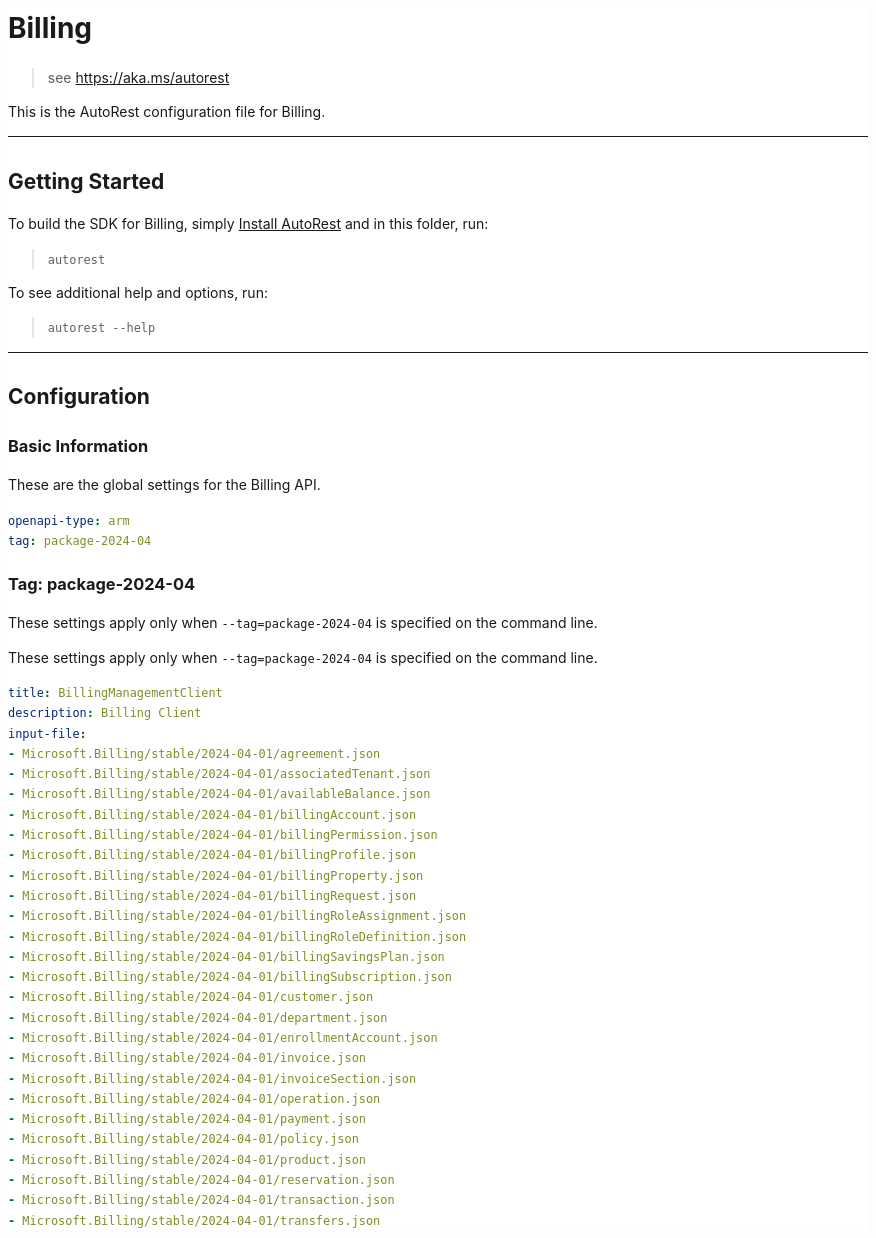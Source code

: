 # Billing

> see https://aka.ms/autorest

This is the AutoRest configuration file for Billing.

---

## Getting Started

To build the SDK for Billing, simply [Install AutoRest](https://aka.ms/autorest/install) and in this folder, run:

> `autorest`

To see additional help and options, run:

> `autorest --help`

---

## Configuration

### Basic Information

These are the global settings for the Billing API.

```yaml
openapi-type: arm
tag: package-2024-04
```

### Tag: package-2024-04

These settings apply only when `--tag=package-2024-04` is specified on the command line.

These settings apply only when `--tag=package-2024-04` is specified on the command line.

```yaml $(tag) == 'package-2024-04'
title: BillingManagementClient
description: Billing Client
input-file:
- Microsoft.Billing/stable/2024-04-01/agreement.json
- Microsoft.Billing/stable/2024-04-01/associatedTenant.json
- Microsoft.Billing/stable/2024-04-01/availableBalance.json
- Microsoft.Billing/stable/2024-04-01/billingAccount.json
- Microsoft.Billing/stable/2024-04-01/billingPermission.json
- Microsoft.Billing/stable/2024-04-01/billingProfile.json
- Microsoft.Billing/stable/2024-04-01/billingProperty.json
- Microsoft.Billing/stable/2024-04-01/billingRequest.json
- Microsoft.Billing/stable/2024-04-01/billingRoleAssignment.json
- Microsoft.Billing/stable/2024-04-01/billingRoleDefinition.json
- Microsoft.Billing/stable/2024-04-01/billingSavingsPlan.json
- Microsoft.Billing/stable/2024-04-01/billingSubscription.json
- Microsoft.Billing/stable/2024-04-01/customer.json
- Microsoft.Billing/stable/2024-04-01/department.json
- Microsoft.Billing/stable/2024-04-01/enrollmentAccount.json
- Microsoft.Billing/stable/2024-04-01/invoice.json
- Microsoft.Billing/stable/2024-04-01/invoiceSection.json
- Microsoft.Billing/stable/2024-04-01/operation.json
- Microsoft.Billing/stable/2024-04-01/payment.json
- Microsoft.Billing/stable/2024-04-01/policy.json
- Microsoft.Billing/stable/2024-04-01/product.json
- Microsoft.Billing/stable/2024-04-01/reservation.json
- Microsoft.Billing/stable/2024-04-01/transaction.json
- Microsoft.Billing/stable/2024-04-01/transfers.json
```